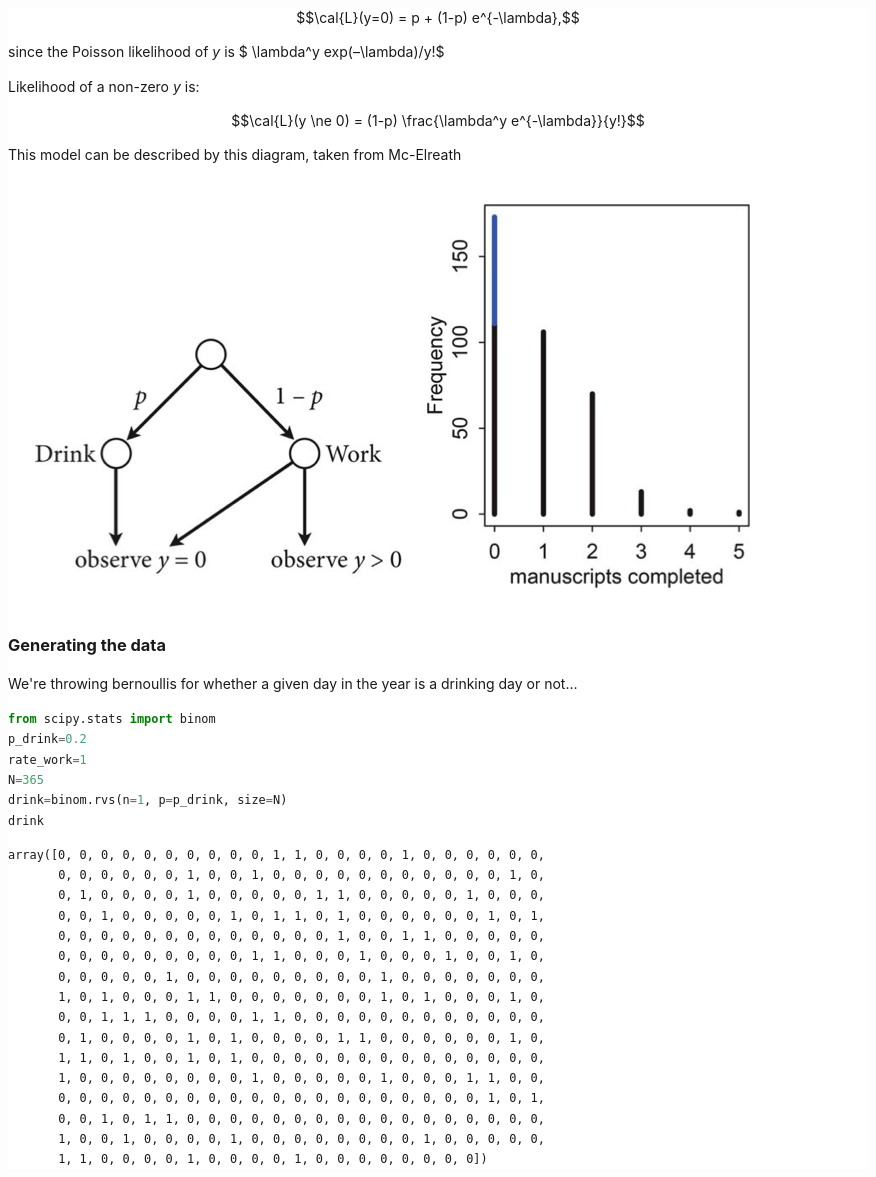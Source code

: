  $$\cal{L}(y=0) = p + (1-p) e^{-\lambda},$$

since the Poisson likelihood of $y$ is $ \lambda^y exp(–\lambda)/y!$

Likelihood of a non-zero $y$ is:

 $$\cal{L}(y \ne 0) = (1-p) \frac{\lambda^y e^{-\lambda}}{y!}$$

This model can be described by this diagram, taken from Mc-Elreath

![](images/zinfmonks.png)


### Generating the data

We're throwing bernoullis for whether a given day in the year is a drinking day or not...



```python
from scipy.stats import binom
p_drink=0.2
rate_work=1
N=365
drink=binom.rvs(n=1, p=p_drink, size=N)
drink
```





    array([0, 0, 0, 0, 0, 0, 0, 0, 0, 0, 1, 1, 0, 0, 0, 0, 1, 0, 0, 0, 0, 0, 0,
           0, 0, 0, 0, 0, 0, 1, 0, 0, 1, 0, 0, 0, 0, 0, 0, 0, 0, 0, 0, 0, 1, 0,
           0, 1, 0, 0, 0, 0, 1, 0, 0, 0, 0, 0, 1, 1, 0, 0, 0, 0, 0, 1, 0, 0, 0,
           0, 0, 1, 0, 0, 0, 0, 0, 1, 0, 1, 1, 0, 1, 0, 0, 0, 0, 0, 0, 1, 0, 1,
           0, 0, 0, 0, 0, 0, 0, 0, 0, 0, 0, 0, 0, 1, 0, 0, 1, 1, 0, 0, 0, 0, 0,
           0, 0, 0, 0, 0, 0, 0, 0, 0, 1, 1, 0, 0, 0, 1, 0, 0, 0, 1, 0, 0, 1, 0,
           0, 0, 0, 0, 0, 1, 0, 0, 0, 0, 0, 0, 0, 0, 0, 1, 0, 0, 0, 0, 0, 0, 0,
           1, 0, 1, 0, 0, 0, 1, 1, 0, 0, 0, 0, 0, 0, 0, 1, 0, 1, 0, 0, 0, 1, 0,
           0, 0, 1, 1, 1, 0, 0, 0, 0, 1, 1, 0, 0, 0, 0, 0, 0, 0, 0, 0, 0, 0, 0,
           0, 1, 0, 0, 0, 0, 1, 0, 1, 0, 0, 0, 0, 1, 1, 0, 0, 0, 0, 0, 0, 1, 0,
           1, 1, 0, 1, 0, 0, 1, 0, 1, 0, 0, 0, 0, 0, 0, 0, 0, 0, 0, 0, 0, 0, 0,
           1, 0, 0, 0, 0, 0, 0, 0, 0, 1, 0, 0, 0, 0, 0, 1, 0, 0, 0, 1, 1, 0, 0,
           0, 0, 0, 0, 0, 0, 0, 0, 0, 0, 0, 0, 0, 0, 0, 0, 0, 0, 0, 0, 1, 0, 1,
           0, 0, 1, 0, 1, 1, 0, 0, 0, 0, 0, 0, 0, 0, 0, 0, 0, 0, 0, 0, 0, 0, 0,
           1, 0, 0, 1, 0, 0, 0, 0, 1, 0, 0, 0, 0, 0, 0, 0, 0, 1, 0, 0, 0, 0, 0,
           1, 1, 0, 0, 0, 0, 1, 0, 0, 0, 0, 1, 0, 0, 0, 0, 0, 0, 0, 0])
